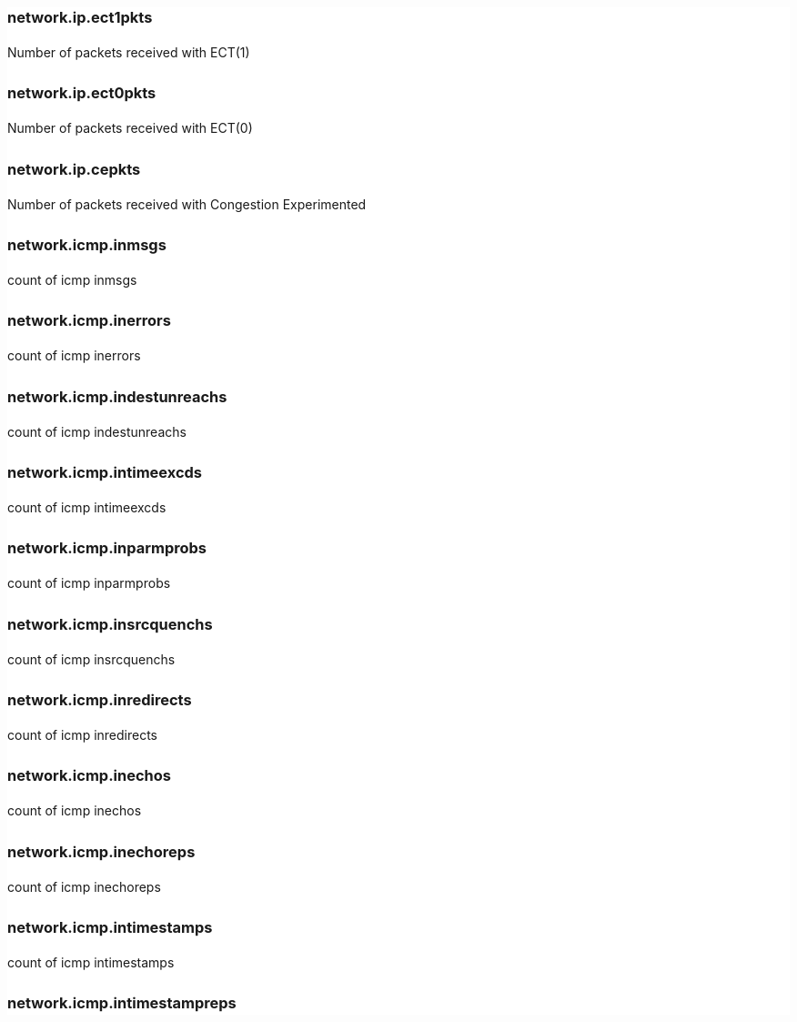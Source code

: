 ### network.ip.ect1pkts

Number of packets received with ECT(1)

### network.ip.ect0pkts

Number of packets received with ECT(0)

### network.ip.cepkts

Number of packets received with Congestion Experimented

### network.icmp.inmsgs

count of icmp inmsgs

### network.icmp.inerrors

count of icmp inerrors

### network.icmp.indestunreachs

count of icmp indestunreachs

### network.icmp.intimeexcds

count of icmp intimeexcds

### network.icmp.inparmprobs

count of icmp inparmprobs

### network.icmp.insrcquenchs

count of icmp insrcquenchs

### network.icmp.inredirects

count of icmp inredirects

### network.icmp.inechos

count of icmp inechos

### network.icmp.inechoreps

count of icmp inechoreps

### network.icmp.intimestamps

count of icmp intimestamps

### network.icmp.intimestampreps
